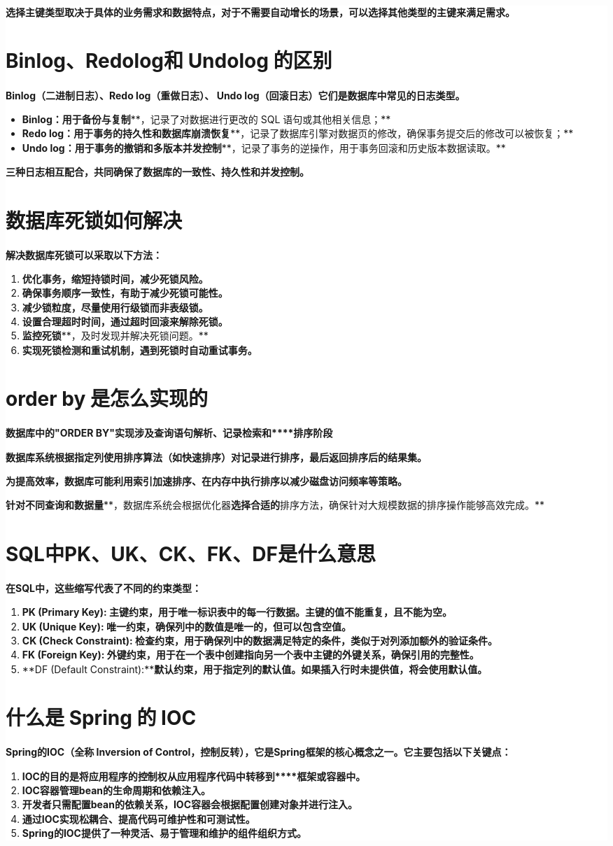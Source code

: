 **选择主键类型取决于****具体的业务需求和数据特点****，对于不需要自动增长的场景，可以选择其他类型的主键来满足需求。**

# Binlog、Redolog和 Undolog 的区别

**Binlog（****二进制日志****）、Redo log（****重做日志****）、 Undo log（****回滚日志****）它们是数据库中常见的日志类型。**

+ **Binlog：****用于****备份与复制****，记录了对数据进行更改的 SQL 语句或其他相关信息；**
+ **Redo log：****用于****事务的持久性和数据库崩溃恢复****，记录了数据库引擎对数据页的修改，确保事务提交后的修改可以被恢复；**
+ **Undo log：****用于****事务的撤销和多版本并发控制****，记录了事务的逆操作，用于事务回滚和历史版本数据读取。**

**三种日志相互配合，共同确保了数据库的一致性、持久性和并发控制。**

# 数据库死锁如何解决

**解决数据库死锁可以采取以下方法：**

1. **优化事务，****缩短持锁时间****，减少死锁风险。**
2. **确保事务顺序一致性，****有助于减少死锁****可能性。**
3. **减少锁粒度，尽量使用行级锁而非表级锁。**
4. **设置合理超时时间，****通过超时回滚来解除死锁****。**
5. **监控死锁****，及时发现并解决死锁问题。**
6. **实现死锁检测和重试机制，遇到****死锁时自动重试****事务。**

# order by 是怎么实现的

**数据库中的"ORDER BY"实现****涉及查询语句解析****、****记录检索****和****排序阶段**

**数据库系统根据指定列****使用排序算法****（如快速排序）对记录****进行排序****，最后返回排序后的结果集。**

**为****提高效率****，数据库可能****利用索引加速排序****、在内存中执行排序以减少磁盘访问频率等策略。**

**针对不同查询和数据量****，数据库系统会根据优化器****选择合适的****排序方法，确保针对大规模数据的排序操作能够高效完成。**

# SQL中PK、UK、CK、FK、DF是什么意思

**在SQL中，这些缩写代表了不同的约束类型：**

1. **PK (Primary Key): ****主键约束****，用于唯一标识表中的每一行数据。主键的值****不能重复****，且****不能为空****。**
2. **UK (Unique Key): ****唯一约束****，确保列中的****数值是唯一的****，但****可以****包含空值。**
3. **CK (Check Constraint): ****检查约束****，用于确保列中的数据满足特定的条件，类似于对列****添加额外的验证条件****。**
4. **FK (Foreign Key): ****外键约束****，用于在一个表中创建指向另一个表中主键的外键关系，****确保引用的完整性****。**
5. **DF (Default Constraint):********默认约束****，用于指定列的默认值。如果插入行时未提供值，将会使用默认值。**

# 什么是 Spring 的 IOC

**Spring的IOC（全称 Inversion of Control，控制反转），它是****Spring框架****的****核心概念****之一。它主要包括以下关键点：**

1. **IOC的目的****是将应用程序的****控制权****从应用程序代码中****转移到****框架或容器中。**
2. **IOC容器管理bean的****生命周期****和****依赖注入****。**
3. **开发者只需配置bean的依赖关系，IOC容器会根据配置创建对象并进行注入。**
4. **通过IOC实现****松耦合****、****提高代码可维护性****和可测试性。**
5. **Spring的IOC提供了一种****灵活、易于管理和维护的组件****组织方式。**
